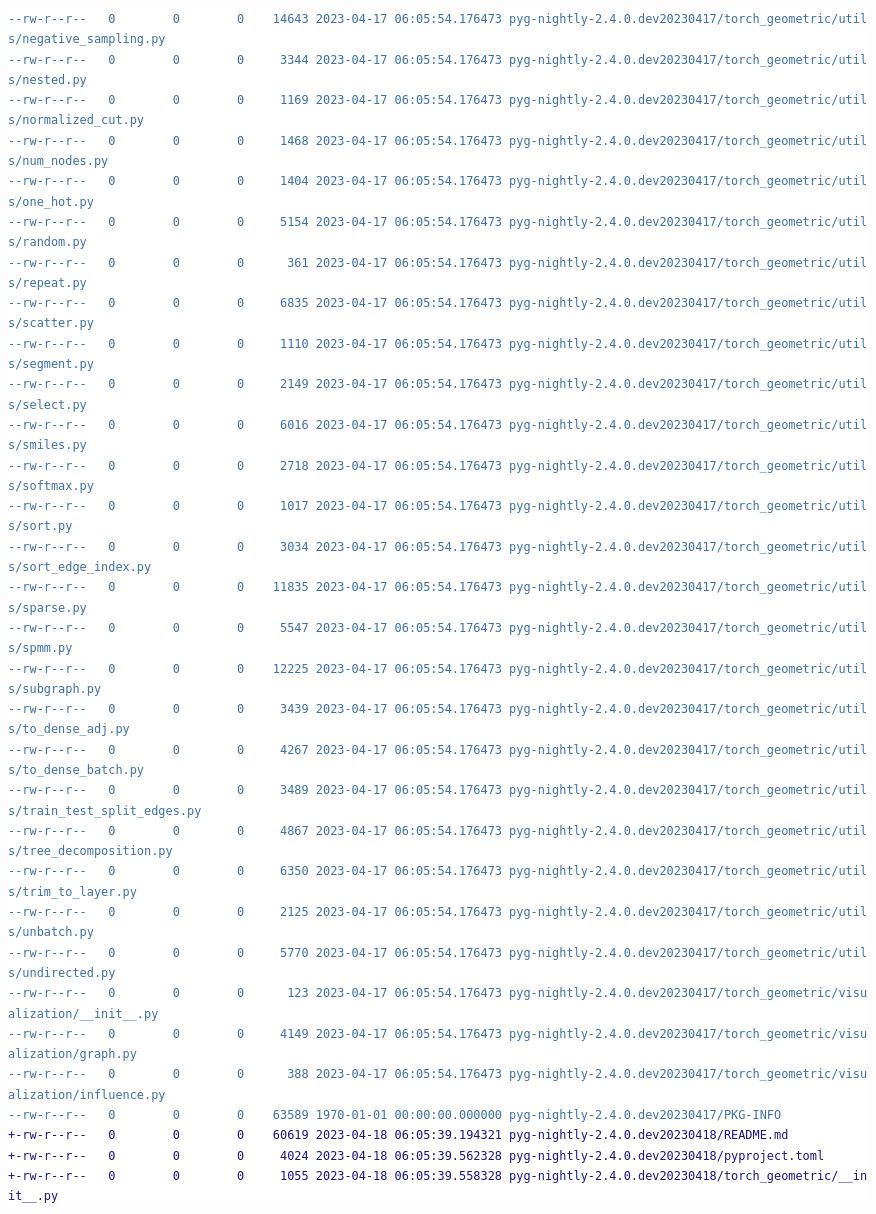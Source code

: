 ```diff
--rw-r--r--   0        0        0    14643 2023-04-17 06:05:54.176473 pyg-nightly-2.4.0.dev20230417/torch_geometric/utils/negative_sampling.py
--rw-r--r--   0        0        0     3344 2023-04-17 06:05:54.176473 pyg-nightly-2.4.0.dev20230417/torch_geometric/utils/nested.py
--rw-r--r--   0        0        0     1169 2023-04-17 06:05:54.176473 pyg-nightly-2.4.0.dev20230417/torch_geometric/utils/normalized_cut.py
--rw-r--r--   0        0        0     1468 2023-04-17 06:05:54.176473 pyg-nightly-2.4.0.dev20230417/torch_geometric/utils/num_nodes.py
--rw-r--r--   0        0        0     1404 2023-04-17 06:05:54.176473 pyg-nightly-2.4.0.dev20230417/torch_geometric/utils/one_hot.py
--rw-r--r--   0        0        0     5154 2023-04-17 06:05:54.176473 pyg-nightly-2.4.0.dev20230417/torch_geometric/utils/random.py
--rw-r--r--   0        0        0      361 2023-04-17 06:05:54.176473 pyg-nightly-2.4.0.dev20230417/torch_geometric/utils/repeat.py
--rw-r--r--   0        0        0     6835 2023-04-17 06:05:54.176473 pyg-nightly-2.4.0.dev20230417/torch_geometric/utils/scatter.py
--rw-r--r--   0        0        0     1110 2023-04-17 06:05:54.176473 pyg-nightly-2.4.0.dev20230417/torch_geometric/utils/segment.py
--rw-r--r--   0        0        0     2149 2023-04-17 06:05:54.176473 pyg-nightly-2.4.0.dev20230417/torch_geometric/utils/select.py
--rw-r--r--   0        0        0     6016 2023-04-17 06:05:54.176473 pyg-nightly-2.4.0.dev20230417/torch_geometric/utils/smiles.py
--rw-r--r--   0        0        0     2718 2023-04-17 06:05:54.176473 pyg-nightly-2.4.0.dev20230417/torch_geometric/utils/softmax.py
--rw-r--r--   0        0        0     1017 2023-04-17 06:05:54.176473 pyg-nightly-2.4.0.dev20230417/torch_geometric/utils/sort.py
--rw-r--r--   0        0        0     3034 2023-04-17 06:05:54.176473 pyg-nightly-2.4.0.dev20230417/torch_geometric/utils/sort_edge_index.py
--rw-r--r--   0        0        0    11835 2023-04-17 06:05:54.176473 pyg-nightly-2.4.0.dev20230417/torch_geometric/utils/sparse.py
--rw-r--r--   0        0        0     5547 2023-04-17 06:05:54.176473 pyg-nightly-2.4.0.dev20230417/torch_geometric/utils/spmm.py
--rw-r--r--   0        0        0    12225 2023-04-17 06:05:54.176473 pyg-nightly-2.4.0.dev20230417/torch_geometric/utils/subgraph.py
--rw-r--r--   0        0        0     3439 2023-04-17 06:05:54.176473 pyg-nightly-2.4.0.dev20230417/torch_geometric/utils/to_dense_adj.py
--rw-r--r--   0        0        0     4267 2023-04-17 06:05:54.176473 pyg-nightly-2.4.0.dev20230417/torch_geometric/utils/to_dense_batch.py
--rw-r--r--   0        0        0     3489 2023-04-17 06:05:54.176473 pyg-nightly-2.4.0.dev20230417/torch_geometric/utils/train_test_split_edges.py
--rw-r--r--   0        0        0     4867 2023-04-17 06:05:54.176473 pyg-nightly-2.4.0.dev20230417/torch_geometric/utils/tree_decomposition.py
--rw-r--r--   0        0        0     6350 2023-04-17 06:05:54.176473 pyg-nightly-2.4.0.dev20230417/torch_geometric/utils/trim_to_layer.py
--rw-r--r--   0        0        0     2125 2023-04-17 06:05:54.176473 pyg-nightly-2.4.0.dev20230417/torch_geometric/utils/unbatch.py
--rw-r--r--   0        0        0     5770 2023-04-17 06:05:54.176473 pyg-nightly-2.4.0.dev20230417/torch_geometric/utils/undirected.py
--rw-r--r--   0        0        0      123 2023-04-17 06:05:54.176473 pyg-nightly-2.4.0.dev20230417/torch_geometric/visualization/__init__.py
--rw-r--r--   0        0        0     4149 2023-04-17 06:05:54.176473 pyg-nightly-2.4.0.dev20230417/torch_geometric/visualization/graph.py
--rw-r--r--   0        0        0      388 2023-04-17 06:05:54.176473 pyg-nightly-2.4.0.dev20230417/torch_geometric/visualization/influence.py
--rw-r--r--   0        0        0    63589 1970-01-01 00:00:00.000000 pyg-nightly-2.4.0.dev20230417/PKG-INFO
+-rw-r--r--   0        0        0    60619 2023-04-18 06:05:39.194321 pyg-nightly-2.4.0.dev20230418/README.md
+-rw-r--r--   0        0        0     4024 2023-04-18 06:05:39.562328 pyg-nightly-2.4.0.dev20230418/pyproject.toml
+-rw-r--r--   0        0        0     1055 2023-04-18 06:05:39.558328 pyg-nightly-2.4.0.dev20230418/torch_geometric/__init__.py
```